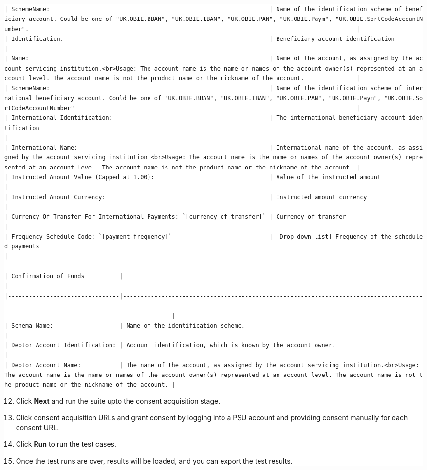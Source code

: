     | SchemeName:                                                               | Name of the identification scheme of beneficiary account. Could be one of "UK.OBIE.BBAN", "UK.OBIE.IBAN", "UK.OBIE.PAN", "UK.OBIE.Paym", "UK.OBIE.SortCodeAccountNumber".                                                                                              |
    | Identification:                                                           | Beneficiary account identification                                                                                                                                                                                                                                     |
    | Name:                                                                     | Name of the account, as assigned by the account servicing institution.<br>Usage: The account name is the name or names of the account owner(s) represented at an account level. The account name is not the product name or the nickname of the account.               |
    | SchemeName:                                                               | Name of the identification scheme of international beneficiary account. Could be one of "UK.OBIE.BBAN", "UK.OBIE.IBAN", "UK.OBIE.PAN", "UK.OBIE.Paym", "UK.OBIE.SortCodeAccountNumber"                                                                                 |
    | International Identification:                                             | The international beneficiary account identification                                                                                                                                                                                                                   |
    | International Name:                                                       | International name of the account, as assigned by the account servicing institution.<br>Usage: The account name is the name or names of the account owner(s) represented at an account level. The account name is not the product name or the nickname of the account. |
    | Instructed Amount Value (Capped at 1.00):                                 | Value of the instructed amount                                                                                                                                                                                                                                         |
    | Instructed Amount Currency:                                               | Instructed amount currency                                                                                                                                                                                                                                             |
    | Currency Of Transfer For International Payments: `[currency_of_transfer]` | Currency of transfer                                                                                                                                                                                                                                                   |
    | Frequency Schedule Code: `[payment_frequency]`                            | [Drop down list] Frequency of the scheduled payments                                                                                                                                                                                                                   |

    | Confirmation of Funds          |                                                                                                                                                                                                                                                              |
    |--------------------------------|--------------------------------------------------------------------------------------------------------------------------------------------------------------------------------------------------------------------------------------------------------------|
    | Schema Name:                   | Name of the identification scheme.                                                                                                                                                                                                                           |
    | Debtor Account Identification: | Account identification, which is known by the account owner.                                                                                                                                                                                                 |
    | Debtor Account Name:           | The name of the account, as assigned by the account servicing institution.<br>Usage: The account name is the name or names of the account owner(s) represented at an account level. The account name is not the product name or the nickname of the account. |  

12. Click **Next** and run the suite upto the consent acquisition stage.

13. Click consent acquisition URLs and grant consent by logging into a PSU account and providing consent manually for each consent URL.

14. Click **Run** to run the test cases.

15. Once the test runs are over, results will be loaded, and you can export the test results.

[//]: # (!!!info)
[//]: # (    WSO2 Open Banking 3.0.0 UK Toolkit 1.0.0 supports Functional Conformance Suite  v1.7.1.)